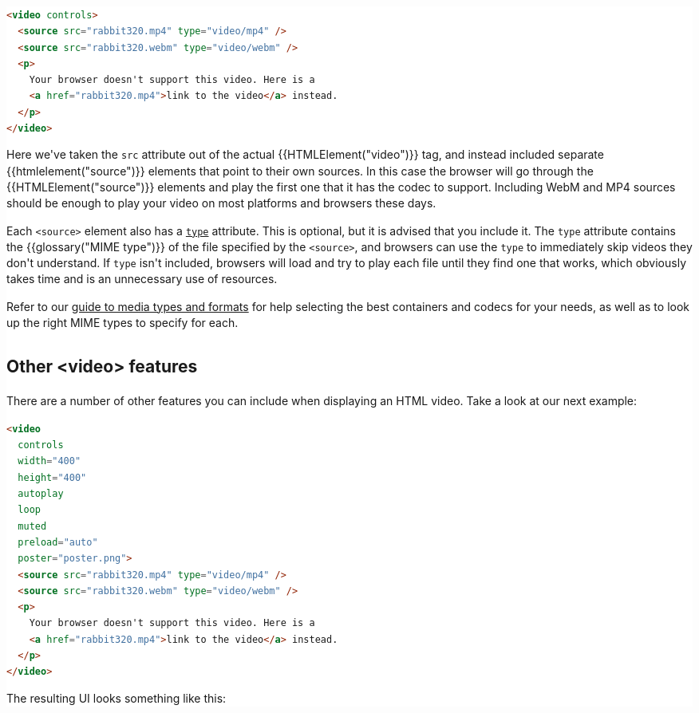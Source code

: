 ```html
<video controls>
  <source src="rabbit320.mp4" type="video/mp4" />
  <source src="rabbit320.webm" type="video/webm" />
  <p>
    Your browser doesn't support this video. Here is a
    <a href="rabbit320.mp4">link to the video</a> instead.
  </p>
</video>
```

Here we've taken the `src` attribute out of the actual {{HTMLElement("video")}} tag, and instead included separate {{htmlelement("source")}} elements that point to their own sources. In this case the browser will go through the {{HTMLElement("source")}} elements and play the first one that it has the codec to support. Including WebM and MP4 sources should be enough to play your video on most platforms and browsers these days.

Each `<source>` element also has a [`type`](/en-US/docs/Web/HTML/Reference/Elements/source#type) attribute. This is optional, but it is advised that you include it. The `type` attribute contains the {{glossary("MIME type")}} of the file specified by the `<source>`, and browsers can use the `type` to immediately skip videos they don't understand. If `type` isn't included, browsers will load and try to play each file until they find one that works, which obviously takes time and is an unnecessary use of resources.

Refer to our [guide to media types and formats](/en-US/docs/Web/Media/Guides/Formats) for help selecting the best containers and codecs for your needs, as well as to look up the right MIME types to specify for each.

## Other \<video> features

There are a number of other features you can include when displaying an HTML video. Take a look at our next example:

```html
<video
  controls
  width="400"
  height="400"
  autoplay
  loop
  muted
  preload="auto"
  poster="poster.png">
  <source src="rabbit320.mp4" type="video/mp4" />
  <source src="rabbit320.webm" type="video/webm" />
  <p>
    Your browser doesn't support this video. Here is a
    <a href="rabbit320.mp4">link to the video</a> instead.
  </p>
</video>
```

The resulting UI looks something like this:
